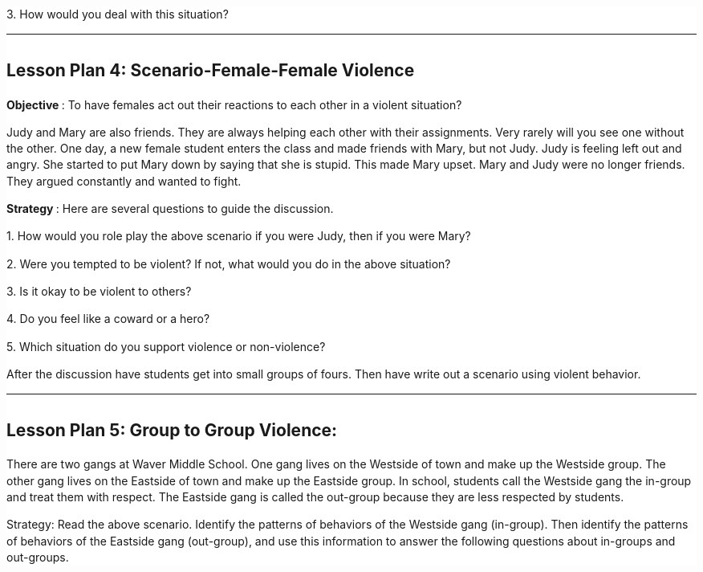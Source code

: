  </p>
 <p>
  3. How would you deal with this situation?
 </p>

<hr/>
 <h2>
  Lesson Plan 4: Scenario-Female-Female Violence
 </h2>
 <p>
  <b>
   Objective
  </b>
  : To have females act out their reactions to each other in a violent situation?
 </p>
<p>
  Judy and Mary are also friends. They are always helping each other with their assignments. Very rarely will you see one without the other. One day, a new female student enters the class and made friends with Mary, but not Judy. Judy is feeling left out and angry. She started to put Mary down by saying that she is stupid. This made Mary upset. Mary and Judy were no longer friends. They argued constantly and wanted to fight.
 </p>
<p>
  <b>
   Strategy
  </b>
  : Here are several questions to guide the discussion.
 </p>
<p>
  1. How would you role play the above scenario if you were Judy, then if you were Mary?
 </p>
 <p>
  2. Were you tempted to be violent? If not, what would you do in the above situation?
 </p>
 <p>
  3. Is it okay to be violent to others?
 </p>
 <p>
  4. Do you feel like a coward or a hero?
 </p>
 <p>
  5. Which situation do you support violence or non-violence?
 </p>
<p>
  After the discussion have students get into small groups of fours. Then have write out a scenario using violent behavior.
 </p>

<hr/>
 <h2>
  Lesson Plan 5: Group to Group Violence:
 </h2>
 <p>
  There are two gangs at Waver Middle School. One gang lives on the Westside of town and make up the Westside group. The other gang lives on the Eastside of town and make up the Eastside group. In school, students call the Westside gang the in-group and treat them with respect. The Eastside gang is called the out-group because they are less respected by students.
 </p>
<p>
  Strategy: Read the above scenario. Identify the patterns of behaviors of the Westside gang (in-group). Then identify the patterns of behaviors of the Eastside gang (out-group), and use this information to answer the following questions about in-groups and out-groups.
 </p>
<p>